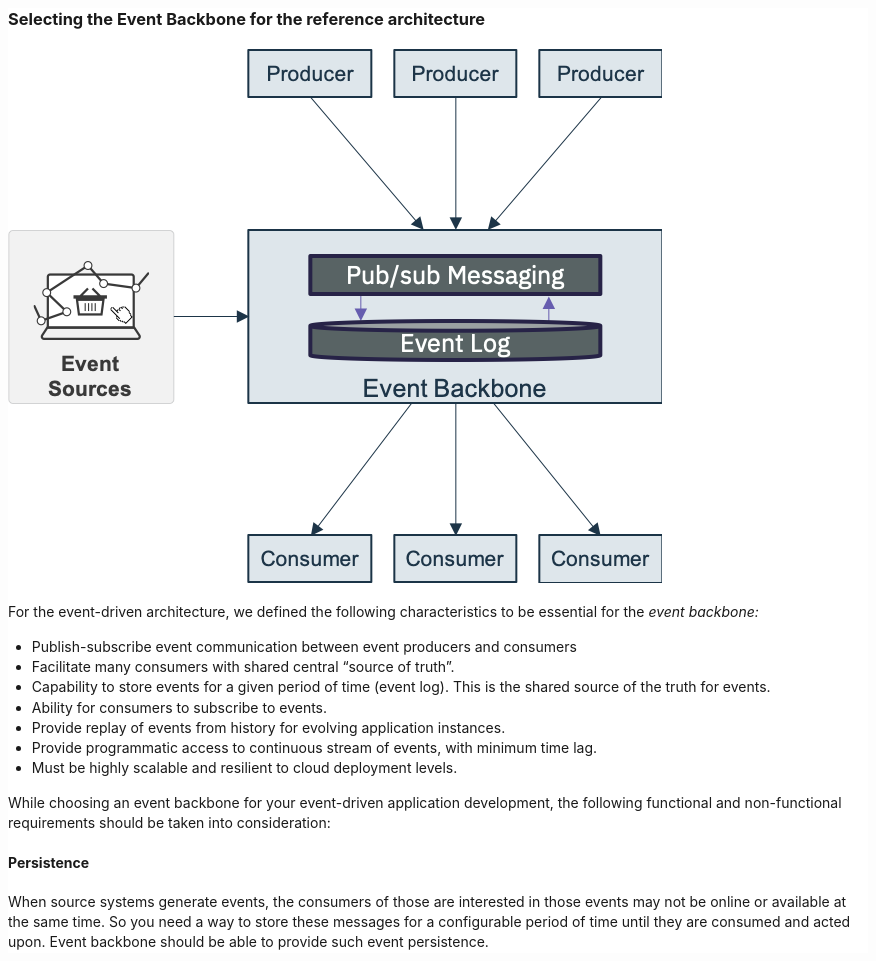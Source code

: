 ### Selecting the Event Backbone for the reference architecture

![](./images/evt-backbone.png)

For the event-driven architecture, we defined the following characteristics to be essential for the *event backbone:*

* Publish-subscribe event communication between event producers and consumers
* Facilitate many consumers with shared central “source of truth”.
* Capability to store events for a given period of time (event log). This is the shared source of the truth for events.
* Ability for consumers to subscribe to events.
* Provide replay of events from history for evolving application instances.
* Provide programmatic access to continuous stream of events, with minimum time lag.
* Must be highly scalable and resilient to cloud deployment levels.

<Accordion>
<AccordionItem title="Event backbone considerations">

While choosing an event backbone for your event-driven application development, the following functional and non-functional requirements should be taken into consideration:

#### Persistence

When source systems generate events, the consumers of those are interested in those events may not be online or available at the same time. So you need a way to store these messages for a configurable period of time until they are consumed and acted upon. Event backbone should be able to provide such event persistence.
